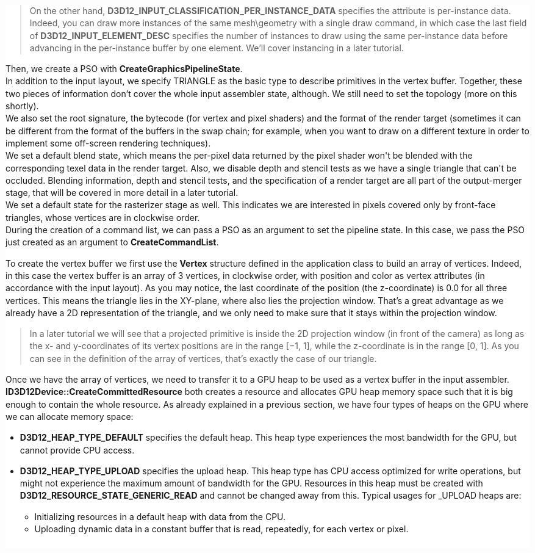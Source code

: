 > On the other hand, **D3D12_INPUT_CLASSIFICATION_PER_INSTANCE_DATA** specifies the attribute is per-instance data. Indeed, you can draw more instances of the same mesh\geometry with a single draw command, in which case the last field of **D3D12_INPUT_ELEMENT_DESC** specifies the number of instances to draw using the same per-instance data before advancing in the per-instance buffer by one element. We’ll cover instancing in a later tutorial.

Then, we create a PSO with **CreateGraphicsPipelineState**. <br>
In addition to the input layout, we specify TRIANGLE as the basic type to describe primitives in the vertex buffer. Together, these two pieces of information don’t cover the whole input assembler state, although. We still need to set the topology (more on this shortly).<br>
We also set the root signature, the bytecode (for vertex and pixel shaders) and the format of the render target (sometimes it can be different from the format of the buffers in the swap chain; for example, when you want to draw on a different texture in order to implement some off-screen rendering techniques).<br>
We set a default blend state, which means the per-pixel data returned by the pixel shader won't be blended with the corresponding texel data in the render target. Also, we disable depth and stencil tests as we have a single triangle that can't be occluded. Blending information, depth and stencil tests, and the specification of a render target are all part of the output-merger stage, that will be covered in more detail in a later tutorial.<br>
We set a default state for the rasterizer stage as well. This indicates we are interested in pixels covered only by front-face triangles, whose vertices are in clockwise order.<br>
During the creation of a command list, we can pass a PSO as an argument to set the pipeline state. In this case, we pass the PSO just created as an argument to **CreateCommandList**.

To create the vertex buffer we first use the **Vertex** structure defined in the application class to build an array of vertices. Indeed, in this case the vertex buffer is an array of 3 vertices, in clockwise order, with position and color as vertex attributes (in accordance with the input layout). As you may notice, the last coordinate of the position (the z-coordinate) is $0.0$ for all three vertices. This means the triangle lies in the XY-plane, where also lies the projection window. That’s a great advantage as we already have a 2D representation of the triangle, and we only need to make sure that it stays within the projection window. 

>In a later tutorial we will see that a projected primitive is inside the 2D projection window (in front of the camera) as long as the x- and y-coordinates of its vertex positions are in the range $[−1,\ 1]$, while the z-coordinate is in the range $[0,\ 1]$. As you can see in the definition of the array of vertices, that’s exactly the case of our triangle.

Once we have the array of vertices, we need to transfer it to a GPU heap to be used as a vertex buffer in the input assembler. **ID3D12Device::CreateCommittedResource** both creates a resource and allocates GPU heap memory space such that it is big enough to contain the whole resource. As already explained in a previous section, we have four types of heaps on the GPU where we can allocate memory space:

* **D3D12_HEAP_TYPE_DEFAULT** specifies the default heap. This heap type experiences the most bandwidth for the GPU, but cannot provide CPU access.

* **D3D12_HEAP_TYPE_UPLOAD** specifies the upload heap. This heap type has CPU access optimized for write operations, but might not experience the maximum amount of bandwidth for the GPU. Resources in this heap must be created with **D3D12_RESOURCE_STATE_GENERIC_READ** and cannot be changed away from this. Typical usages for _UPLOAD heaps are: 
  
    - Initializing resources in a default heap with data from the CPU.
    - Uploading dynamic data in a constant buffer that is read, repeatedly, for each vertex or pixel.<br><br>
